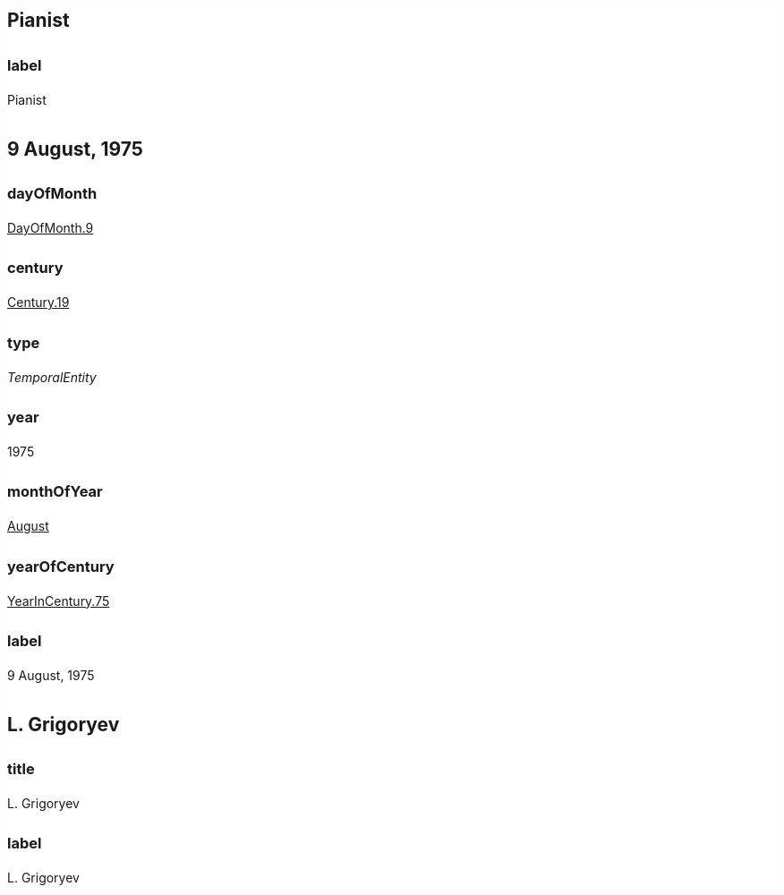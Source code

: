 ## Pianist

### label


Pianist

## 9 August, 1975

### dayOfMonth


[DayOfMonth.9](#DayOfMonth.9)

### century


[Century.19](#Century.19)

### type


*TemporalEntity*

### year


1975

### monthOfYear


[August](#August)

### yearOfCentury


[YearInCentury.75](#YearInCentury.75)

### label


9 August, 1975

## L. Grigoryev

### title


L. Grigoryev

### label


L. Grigoryev
